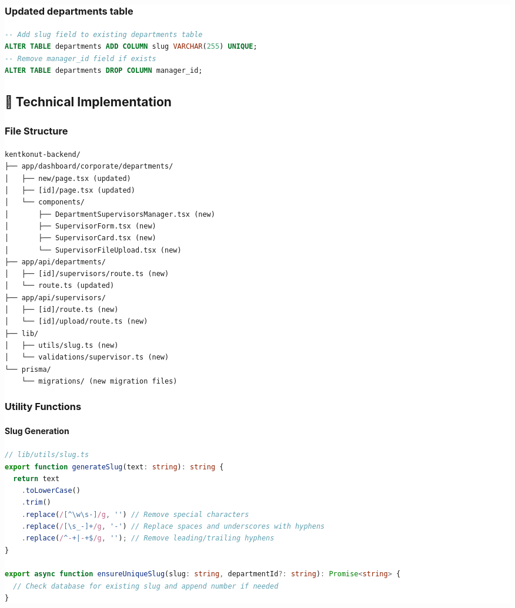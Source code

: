 ### **Updated departments table**
```sql
-- Add slug field to existing departments table
ALTER TABLE departments ADD COLUMN slug VARCHAR(255) UNIQUE;
-- Remove manager_id field if exists
ALTER TABLE departments DROP COLUMN manager_id;
```

## 🔧 **Technical Implementation**

### **File Structure**
```
kentkonut-backend/
├── app/dashboard/corporate/departments/
│   ├── new/page.tsx (updated)
│   ├── [id]/page.tsx (updated)
│   └── components/
│       ├── DepartmentSupervisorsManager.tsx (new)
│       ├── SupervisorForm.tsx (new)
│       ├── SupervisorCard.tsx (new)
│       └── SupervisorFileUpload.tsx (new)
├── app/api/departments/
│   ├── [id]/supervisors/route.ts (new)
│   └── route.ts (updated)
├── app/api/supervisors/
│   ├── [id]/route.ts (new)
│   └── [id]/upload/route.ts (new)
├── lib/
│   ├── utils/slug.ts (new)
│   └── validations/supervisor.ts (new)
└── prisma/
    └── migrations/ (new migration files)
```

### **Utility Functions**

#### **Slug Generation**
```typescript
// lib/utils/slug.ts
export function generateSlug(text: string): string {
  return text
    .toLowerCase()
    .trim()
    .replace(/[^\w\s-]/g, '') // Remove special characters
    .replace(/[\s_-]+/g, '-') // Replace spaces and underscores with hyphens
    .replace(/^-+|-+$/g, ''); // Remove leading/trailing hyphens
}

export async function ensureUniqueSlug(slug: string, departmentId?: string): Promise<string> {
  // Check database for existing slug and append number if needed
}
```
